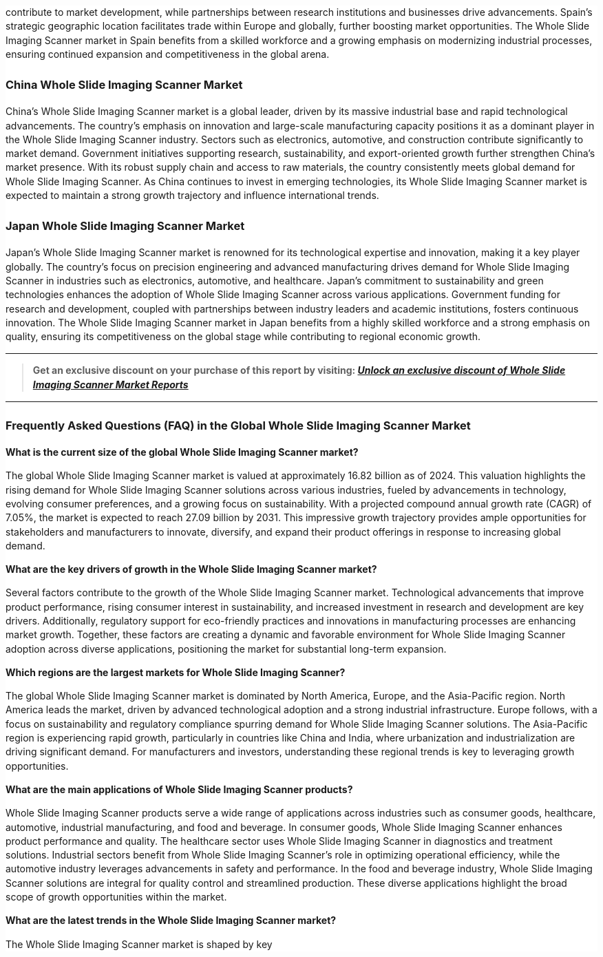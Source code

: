 contribute to market development, while partnerships between research institutions and businesses drive advancements. Spain&rsquo;s strategic geographic location facilitates trade within Europe and globally, further boosting market opportunities. The Whole Slide Imaging Scanner market in Spain benefits from a skilled workforce and a growing emphasis on modernizing industrial processes, ensuring continued expansion and competitiveness in the global arena.</p><h3>China Whole Slide Imaging Scanner Market</h3><p>China&rsquo;s Whole Slide Imaging Scanner market is a global leader, driven by its massive industrial base and rapid technological advancements. The country&rsquo;s emphasis on innovation and large-scale manufacturing capacity positions it as a dominant player in the Whole Slide Imaging Scanner industry. Sectors such as electronics, automotive, and construction contribute significantly to market demand. Government initiatives supporting research, sustainability, and export-oriented growth further strengthen China&rsquo;s market presence. With its robust supply chain and access to raw materials, the country consistently meets global demand for Whole Slide Imaging Scanner. As China continues to invest in emerging technologies, its Whole Slide Imaging Scanner market is expected to maintain a strong growth trajectory and influence international trends.</p><h3>Japan Whole Slide Imaging Scanner Market</h3><p>Japan&rsquo;s Whole Slide Imaging Scanner market is renowned for its technological expertise and innovation, making it a key player globally. The country&rsquo;s focus on precision engineering and advanced manufacturing drives demand for Whole Slide Imaging Scanner in industries such as electronics, automotive, and healthcare. Japan&rsquo;s commitment to sustainability and green technologies enhances the adoption of Whole Slide Imaging Scanner across various applications. Government funding for research and development, coupled with partnerships between industry leaders and academic institutions, fosters continuous innovation. The Whole Slide Imaging Scanner market in Japan benefits from a highly skilled workforce and a strong emphasis on quality, ensuring its competitiveness on the global stage while contributing to regional economic growth.</p><hr /><blockquote><p><strong>Get an exclusive discount on your purchase of this report by visiting: <em><a href="://marketresearchpulse.com/ask-for-discount/70885?utm_source=Github&amp;utm_medium=027">Unlock an exclusive discount of Whole Slide Imaging Scanner Market Reports</a></em>&nbsp;</strong></p></blockquote><hr /><h3>Frequently Asked Questions (FAQ) in the Global Whole Slide Imaging Scanner Market</h3><p><strong>What is the current size of the global Whole Slide Imaging Scanner market?</strong></p><p>The global Whole Slide Imaging Scanner market is valued at approximately 16.82 billion as of 2024. This valuation highlights the rising demand for Whole Slide Imaging Scanner solutions across various industries, fueled by advancements in technology, evolving consumer preferences, and a growing focus on sustainability. With a projected compound annual growth rate (CAGR) of 7.05%, the market is expected to reach 27.09 billion by 2031. This impressive growth trajectory provides ample opportunities for stakeholders and manufacturers to innovate, diversify, and expand their product offerings in response to increasing global demand.</p><p><strong>What are the key drivers of growth in the Whole Slide Imaging Scanner market?</strong></p><p>Several factors contribute to the growth of the Whole Slide Imaging Scanner market. Technological advancements that improve product performance, rising consumer interest in sustainability, and increased investment in research and development are key drivers. Additionally, regulatory support for eco-friendly practices and innovations in manufacturing processes are enhancing market growth. Together, these factors are creating a dynamic and favorable environment for Whole Slide Imaging Scanner adoption across diverse applications, positioning the market for substantial long-term expansion.</p><p><strong>Which regions are the largest markets for Whole Slide Imaging Scanner?</strong></p><p>The global Whole Slide Imaging Scanner market is dominated by North America, Europe, and the Asia-Pacific region. North America leads the market, driven by advanced technological adoption and a strong industrial infrastructure. Europe follows, with a focus on sustainability and regulatory compliance spurring demand for Whole Slide Imaging Scanner solutions. The Asia-Pacific region is experiencing rapid growth, particularly in countries like China and India, where urbanization and industrialization are driving significant demand. For manufacturers and investors, understanding these regional trends is key to leveraging growth opportunities.</p><p><strong>What are the main applications of Whole Slide Imaging Scanner products?</strong></p><p>Whole Slide Imaging Scanner products serve a wide range of applications across industries such as consumer goods, healthcare, automotive, industrial manufacturing, and food and beverage. In consumer goods, Whole Slide Imaging Scanner enhances product performance and quality. The healthcare sector uses Whole Slide Imaging Scanner in diagnostics and treatment solutions. Industrial sectors benefit from Whole Slide Imaging Scanner&rsquo;s role in optimizing operational efficiency, while the automotive industry leverages advancements in safety and performance. In the food and beverage industry, Whole Slide Imaging Scanner solutions are integral for quality control and streamlined production. These diverse applications highlight the broad scope of growth opportunities within the market.</p><p><strong>What are the latest trends in the Whole Slide Imaging Scanner market?</strong></p><p>The Whole Slide Imaging Scanner market is shaped by key